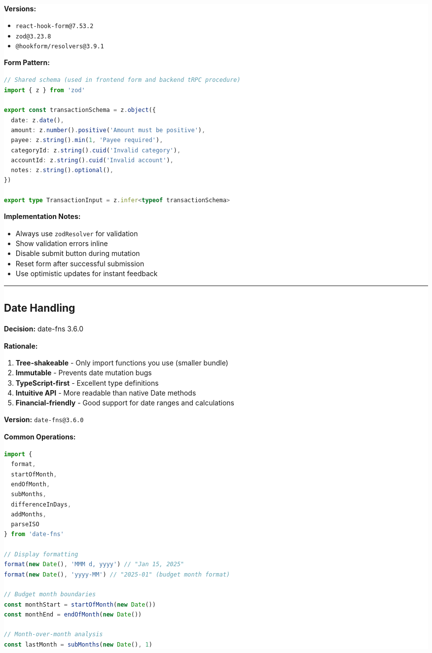 **Versions:**
- `react-hook-form@7.53.2`
- `zod@3.23.8`
- `@hookform/resolvers@3.9.1`

**Form Pattern:**
```typescript
// Shared schema (used in frontend form and backend tRPC procedure)
import { z } from 'zod'

export const transactionSchema = z.object({
  date: z.date(),
  amount: z.number().positive('Amount must be positive'),
  payee: z.string().min(1, 'Payee required'),
  categoryId: z.string().cuid('Invalid category'),
  accountId: z.string().cuid('Invalid account'),
  notes: z.string().optional(),
})

export type TransactionInput = z.infer<typeof transactionSchema>
```

**Implementation Notes:**
- Always use `zodResolver` for validation
- Show validation errors inline
- Disable submit button during mutation
- Reset form after successful submission
- Use optimistic updates for instant feedback

---

## Date Handling

**Decision:** date-fns 3.6.0

**Rationale:**
1. **Tree-shakeable** - Only import functions you use (smaller bundle)
2. **Immutable** - Prevents date mutation bugs
3. **TypeScript-first** - Excellent type definitions
4. **Intuitive API** - More readable than native Date methods
5. **Financial-friendly** - Good support for date ranges and calculations

**Version:** `date-fns@3.6.0`

**Common Operations:**
```typescript
import {
  format,
  startOfMonth,
  endOfMonth,
  subMonths,
  differenceInDays,
  addMonths,
  parseISO
} from 'date-fns'

// Display formatting
format(new Date(), 'MMM d, yyyy') // "Jan 15, 2025"
format(new Date(), 'yyyy-MM') // "2025-01" (budget month format)

// Budget month boundaries
const monthStart = startOfMonth(new Date())
const monthEnd = endOfMonth(new Date())

// Month-over-month analysis
const lastMonth = subMonths(new Date(), 1)
```